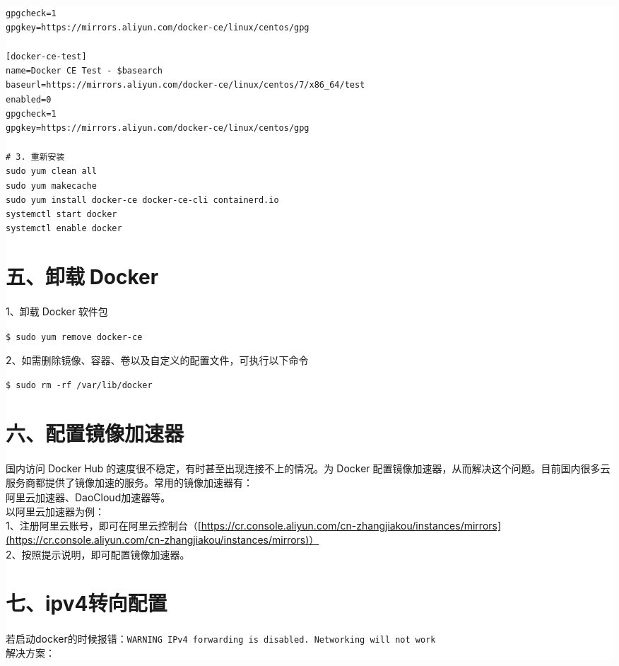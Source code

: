 ```shell
gpgcheck=1
gpgkey=https://mirrors.aliyun.com/docker-ce/linux/centos/gpg

[docker-ce-test]
name=Docker CE Test - $basearch
baseurl=https://mirrors.aliyun.com/docker-ce/linux/centos/7/x86_64/test
enabled=0
gpgcheck=1
gpgkey=https://mirrors.aliyun.com/docker-ce/linux/centos/gpg

# 3. 重新安装
sudo yum clean all
sudo yum makecache
sudo yum install docker-ce docker-ce-cli containerd.io
systemctl start docker
systemctl enable docker
```




# 五、卸载 Docker

1、卸载 Docker 软件包

~~~shell
$ sudo yum remove docker-ce
~~~

2、如需删除镜像、容器、卷以及自定义的配置文件，可执行以下命令

~~~shell
$ sudo rm -rf /var/lib/docker
~~~




# 六、配置镜像加速器

国内访问 Docker Hub 的速度很不稳定，有时甚至出现连接不上的情况。为 Docker 配置镜像加速器，从而解决这个问题。目前国内很多云服务商都提供了镜像加速的服务。常用的镜像加速器有：  
阿里云加速器、DaoCloud加速器等。  
以阿里云加速器为例：  
1、注册阿里云账号，即可在阿里云控制台（[https://cr.console.aliyun.com/cn-zhangjiakou/instances/mirrors](https://cr.console.aliyun.com/cn-zhangjiakou/instances/mirrors)）  
2、按照提示说明，即可配置镜像加速器。





# 七、ipv4转向配置
若启动docker的时候报错：`WARNING IPv4 forwarding is disabled. Networking will not work`  
解决方案：
